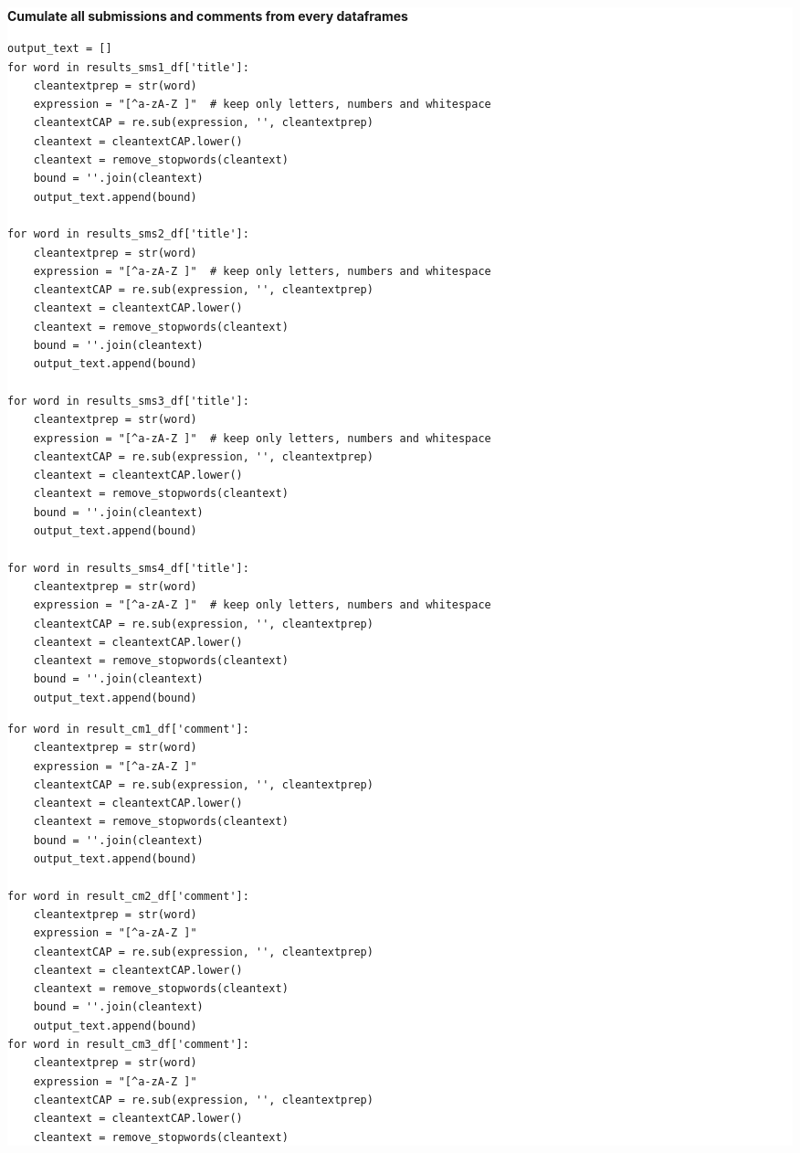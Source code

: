 **Cumulate all submissions and comments from every dataframes**

```
output_text = []
for word in results_sms1_df['title']:
    cleantextprep = str(word)
    expression = "[^a-zA-Z ]"  # keep only letters, numbers and whitespace
    cleantextCAP = re.sub(expression, '', cleantextprep)  
    cleantext = cleantextCAP.lower() 
    cleantext = remove_stopwords(cleantext)
    bound = ''.join(cleantext)
    output_text.append(bound)
    
for word in results_sms2_df['title']:
    cleantextprep = str(word)
    expression = "[^a-zA-Z ]"  # keep only letters, numbers and whitespace
    cleantextCAP = re.sub(expression, '', cleantextprep)  
    cleantext = cleantextCAP.lower() 
    cleantext = remove_stopwords(cleantext)
    bound = ''.join(cleantext)
    output_text.append(bound)

for word in results_sms3_df['title']:
    cleantextprep = str(word)
    expression = "[^a-zA-Z ]"  # keep only letters, numbers and whitespace
    cleantextCAP = re.sub(expression, '', cleantextprep)  
    cleantext = cleantextCAP.lower() 
    cleantext = remove_stopwords(cleantext)
    bound = ''.join(cleantext)
    output_text.append(bound)

for word in results_sms4_df['title']:
    cleantextprep = str(word)
    expression = "[^a-zA-Z ]"  # keep only letters, numbers and whitespace
    cleantextCAP = re.sub(expression, '', cleantextprep)  
    cleantext = cleantextCAP.lower() 
    cleantext = remove_stopwords(cleantext)
    bound = ''.join(cleantext)
    output_text.append(bound)    
```

```
for word in result_cm1_df['comment']:
    cleantextprep = str(word)
    expression = "[^a-zA-Z ]"  
    cleantextCAP = re.sub(expression, '', cleantextprep) 
    cleantext = cleantextCAP.lower()  
    cleantext = remove_stopwords(cleantext)
    bound = ''.join(cleantext)
    output_text.append(bound)

for word in result_cm2_df['comment']:
    cleantextprep = str(word)
    expression = "[^a-zA-Z ]"  
    cleantextCAP = re.sub(expression, '', cleantextprep) 
    cleantext = cleantextCAP.lower()  
    cleantext = remove_stopwords(cleantext)
    bound = ''.join(cleantext)
    output_text.append(bound)
for word in result_cm3_df['comment']:
    cleantextprep = str(word)
    expression = "[^a-zA-Z ]"  
    cleantextCAP = re.sub(expression, '', cleantextprep) 
    cleantext = cleantextCAP.lower()  
    cleantext = remove_stopwords(cleantext)
```
